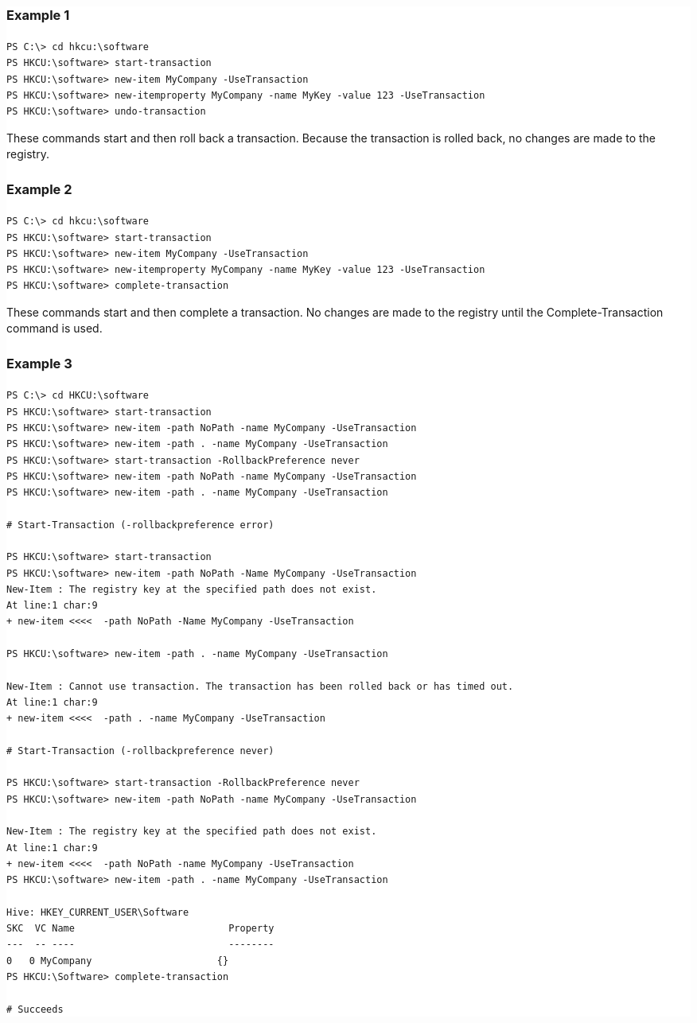 ### Example 1
```
PS C:\> cd hkcu:\software
PS HKCU:\software> start-transaction
PS HKCU:\software> new-item MyCompany -UseTransaction
PS HKCU:\software> new-itemproperty MyCompany -name MyKey -value 123 -UseTransaction
PS HKCU:\software> undo-transaction
```

These commands start and then roll back a transaction.
Because the transaction is rolled back, no changes are made to the registry.
### Example 2
```
PS C:\> cd hkcu:\software
PS HKCU:\software> start-transaction
PS HKCU:\software> new-item MyCompany -UseTransaction
PS HKCU:\software> new-itemproperty MyCompany -name MyKey -value 123 -UseTransaction
PS HKCU:\software> complete-transaction
```

These commands start and then complete a transaction.
No changes are made to the registry until the Complete-Transaction command is used.
### Example 3
```
PS C:\> cd HKCU:\software
PS HKCU:\software> start-transaction
PS HKCU:\software> new-item -path NoPath -name MyCompany -UseTransaction
PS HKCU:\software> new-item -path . -name MyCompany -UseTransaction
PS HKCU:\software> start-transaction -RollbackPreference never
PS HKCU:\software> new-item -path NoPath -name MyCompany -UseTransaction
PS HKCU:\software> new-item -path . -name MyCompany -UseTransaction

# Start-Transaction (-rollbackpreference error)

PS HKCU:\software> start-transaction
PS HKCU:\software> new-item -path NoPath -Name MyCompany -UseTransaction
New-Item : The registry key at the specified path does not exist.
At line:1 char:9
+ new-item <<<<  -path NoPath -Name MyCompany -UseTransaction

PS HKCU:\software> new-item -path . -name MyCompany -UseTransaction

New-Item : Cannot use transaction. The transaction has been rolled back or has timed out.
At line:1 char:9
+ new-item <<<<  -path . -name MyCompany -UseTransaction

# Start-Transaction (-rollbackpreference never)

PS HKCU:\software> start-transaction -RollbackPreference never
PS HKCU:\software> new-item -path NoPath -name MyCompany -UseTransaction

New-Item : The registry key at the specified path does not exist.
At line:1 char:9
+ new-item <<<<  -path NoPath -name MyCompany -UseTransaction
PS HKCU:\software> new-item -path . -name MyCompany -UseTransaction

Hive: HKEY_CURRENT_USER\Software
SKC  VC Name                           Property
---  -- ----                           --------
0   0 MyCompany                      {}
PS HKCU:\Software> complete-transaction

# Succeeds
```